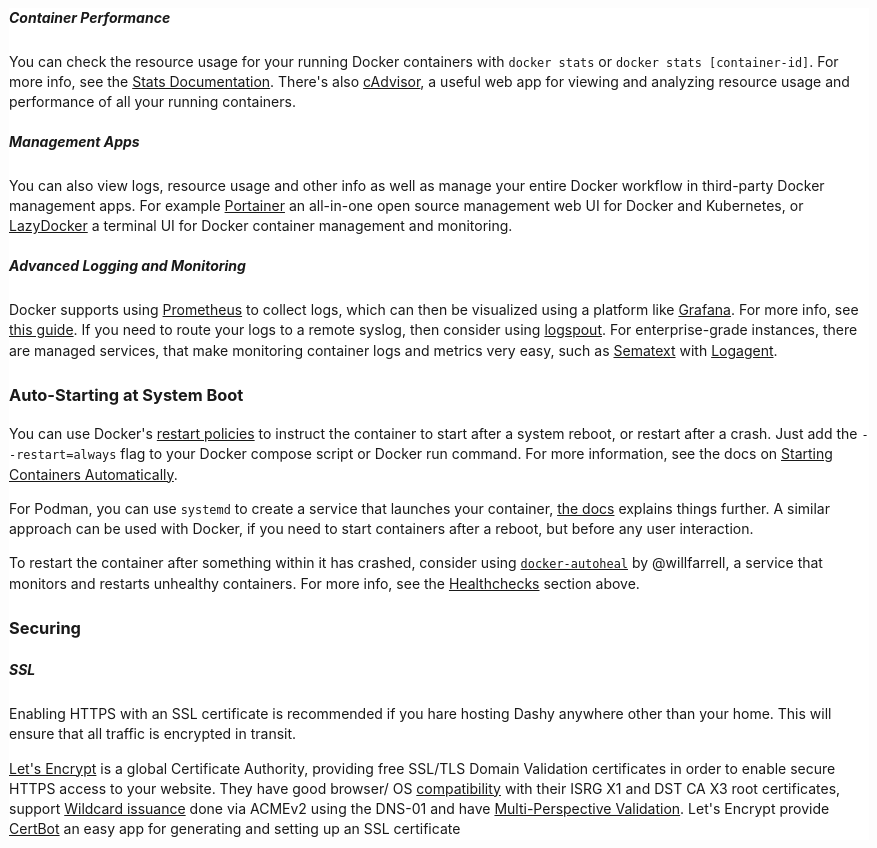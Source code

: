 ##### Container Performance
You can check the resource usage for your running Docker containers with `docker stats` or `docker stats [container-id]`. For more info, see the [Stats Documentation](https://docs.docker.com/engine/reference/commandline/stats/). There's also [cAdvisor](https://github.com/google/cadvisor), a useful web app for viewing and analyzing resource usage and performance of all your running containers.

##### Management Apps
You can also view logs, resource usage and other info as well as manage your entire Docker workflow in third-party Docker management apps. For example [Portainer](https://github.com/portainer/portainer) an all-in-one open source management web UI  for Docker and Kubernetes, or [LazyDocker](https://github.com/jesseduffield/lazydocker) a terminal UI for Docker container management and monitoring.

##### Advanced Logging and Monitoring
Docker supports using [Prometheus](https://prometheus.io/) to collect logs, which can then be visualized using a platform like [Grafana](https://grafana.com/). For more info, see [this guide](https://docs.docker.com/config/daemon/prometheus/). If you need to route your logs to a remote syslog, then consider using [logspout](https://github.com/gliderlabs/logspout). For enterprise-grade instances, there are managed services, that make monitoring container logs and metrics very easy, such as [Sematext](https://sematext.com/blog/docker-container-monitoring-with-sematext/) with [Logagent](https://github.com/sematext/logagent-js).

### Auto-Starting at System Boot

You can use Docker's [restart policies](https://docs.docker.com/engine/reference/run/#restart-policies---restart) to instruct the container to start after a system reboot, or restart after a crash. Just add the `--restart=always` flag to your Docker compose script or Docker run command. For more information, see the docs on [Starting Containers Automatically](https://docs.docker.com/config/containers/start-containers-automatically/).

For Podman, you can use `systemd` to create a service that launches your container, [the docs](https://podman.io/blogs/2018/09/13/systemd.html) explains things further. A similar approach can be used with Docker, if you need to start containers after a reboot, but before any user interaction.

To restart the container after something within it has crashed, consider using [`docker-autoheal`](https://github.com/willfarrell/docker-autoheal) by @willfarrell, a service that monitors and restarts unhealthy containers. For more info, see the [Healthchecks](#healthchecks) section above.

### Securing

##### SSL

Enabling HTTPS with an SSL certificate is recommended if you hare hosting Dashy anywhere other than your home. This will ensure that all traffic is encrypted in transit.

[Let's Encrypt](https://letsencrypt.org/docs/) is a global Certificate Authority, providing free SSL/TLS Domain Validation certificates in order to enable secure HTTPS access to your website. They have good browser/ OS [compatibility](https://letsencrypt.org/docs/certificate-compatibility/) with their ISRG X1 and DST CA X3 root certificates, support [Wildcard issuance](https://community.letsencrypt.org/t/acme-v2-production-environment-wildcards/55578) done via ACMEv2 using the DNS-01 and have [Multi-Perspective Validation](https://letsencrypt.org/2020/02/19/multi-perspective-validation.html). Let's Encrypt provide [CertBot](https://certbot.eff.org/) an easy app for generating and setting up an SSL certificate
